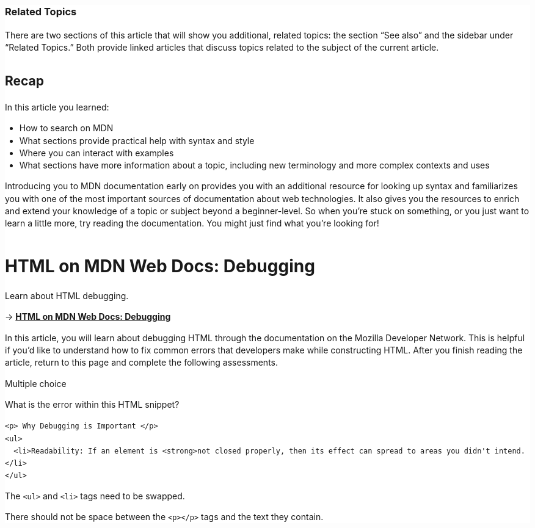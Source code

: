 ### Related Topics

There are two sections of this article that will show you additional,
related topics: the section “See also” and the sidebar under “Related
Topics.” Both provide linked articles that discuss topics related to the
subject of the current article.

## Recap

In this article you learned:

- How to search on MDN
- What sections provide practical help with syntax and style
- Where you can interact with examples
- What sections have more information about a topic, including new
  terminology and more complex contexts and uses

Introducing you to MDN documentation early on provides you with an
additional resource for looking up syntax and familiarizes you with one
of the most important sources of documentation about web technologies.
It also gives you the resources to enrich and extend your knowledge of a
topic or subject beyond a beginner-level. So when you’re stuck on
something, or you just want to learn a little more, try reading the
documentation. You might just find what you’re looking for!

# HTML on MDN Web Docs: Debugging

Learn about HTML debugging.

→ **<a
href="https://developer.mozilla.org/en-US/docs/Learn/HTML/Introduction_to_HTML/Debugging_HTML"
class="e14vpv2g1 gamut-xro1w8-ResetElement-Anchor-AnchorBase e1bhhzie0"
target="_blank" rel="noopener">HTML on MDN Web Docs: Debugging</a>**

In this article, you will learn about debugging HTML through the
documentation on the Mozilla Developer Network. This is helpful if you’d
like to understand how to fix common errors that developers make while
constructing HTML. After you finish reading the article, return to this
page and complete the following assessments.

Multiple choice

What is the error within this HTML snippet?

    <p> Why Debugging is Important </p>
    <ul>
      <li>Readability: If an element is <strong>not closed properly, then its effect can spread to areas you didn't intend.</li>
    </ul>

The `<ul>` and `<li>` tags need to be swapped.

There should not be space between the `<p></p>` tags and the text they
contain.

